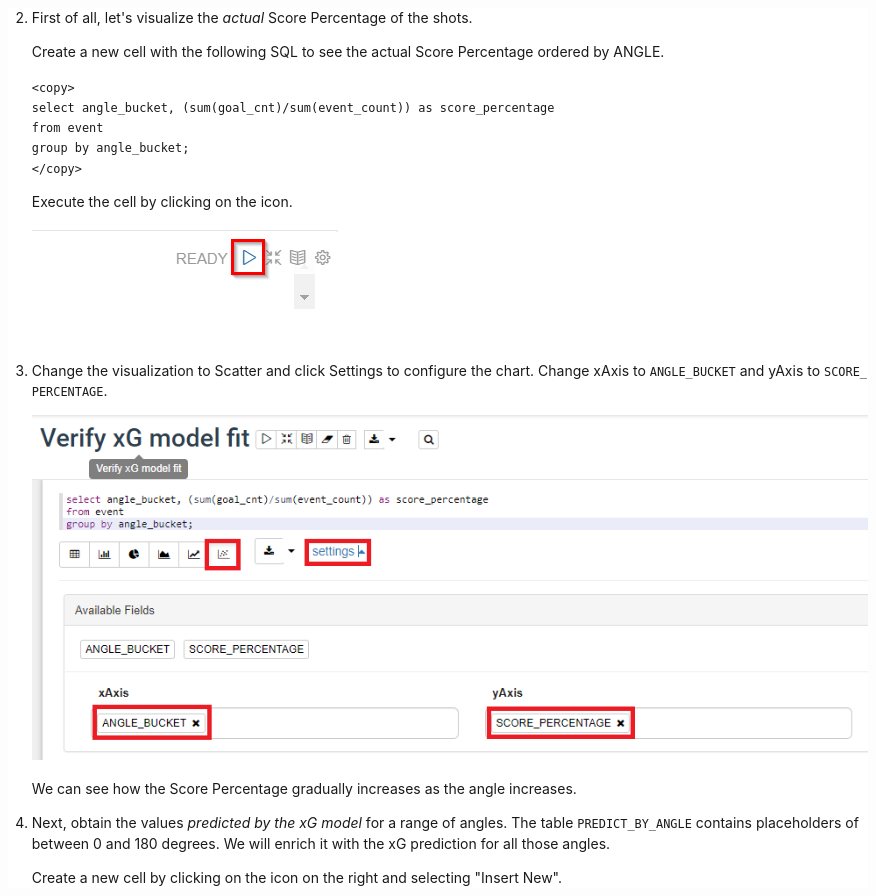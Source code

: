 2. First of all, let's visualize the *actual* Score Percentage of the shots. 

   Create a new cell with the following SQL to see the actual Score Percentage ordered by ANGLE. 

	```
	<copy>
	select angle_bucket, (sum(goal_cnt)/sum(event_count)) as score_percentage
	from event
	group by angle_bucket;
	</copy>
	```

   Execute the cell by clicking on the icon. 

   ![pic1](images/run-cell.png)

3. Change the visualization to Scatter and click Settings to configure the chart. Change xAxis to `ANGLE_BUCKET` and yAxis to `SCORE_PERCENTAGE`.

    ![pic1](images/config-chart.png)

   We can see how the Score Percentage gradually increases as the angle increases. 

4. Next, obtain the values *predicted by the xG model* for a range of angles. The table `PREDICT_BY_ANGLE` contains placeholders of between 0 and 180 degrees. We will enrich it with the xG prediction for all those angles.

   Create a new cell by clicking on the icon on the right and selecting "Insert New".
